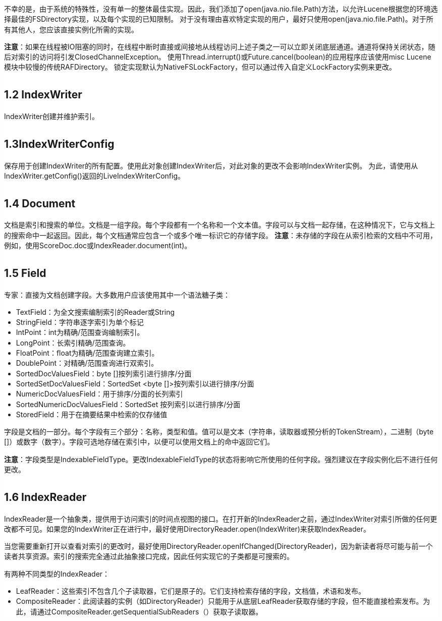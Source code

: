 不幸的是，由于系统的特殊性，没有单一的整体最佳实现。因此，我们添加了open(java.nio.file.Path)方法，以允许Lucene根据您的环境选择最佳的FSDirectory实现，以及每个实现的已知限制。
对于没有理由喜欢特定实现的用户，最好只使用open(java.nio.file.Path)。对于所有其他人，您应该直接实例化所需的实现。

**注意**：如果在线程被IO阻塞的同时，在线程中断时直接或间接地从线程访问上述子类之一可以立即关闭底层通道。通道将保持关闭状态，随后对索引的访问将引发ClosedChannelException。
使用Thread.interrupt()或Future.cancel(boolean)的应用程序应该使用misc Lucene模块中较慢的传统RAFDirectory。
锁定实现默认为NativeFSLockFactory，但可以通过传入自定义LockFactory实例来更改。
      
## 1.2 IndexWriter

IndexWriter创建并维护索引。
  
## 1.3IndexWriterConfig

保存用于创建IndexWriter的所有配置。使用此对象创建IndexWriter后，对此对象的更改不会影响IndexWriter实例。 为此，请使用从IndexWriter.getConfig()返回的LiveIndexWriterConfig。
  
## 1.4 Document
文档是索引和搜索的单位。文档是一组字段。每个字段都有一个名称和一个文本值。字段可以与文档一起存储，在这种情况下，它与文档上的搜索命中一起返回。因此，每个文档通常应包含一个或多个唯一标识它的存储字段。
**注意**：未存储的字段在从索引检索的文档中不可用，例如，使用ScoreDoc.doc或IndexReader.document(int)。

## 1.5 Field

专家：直接为文档创建字段。大多数用户应该使用其中一个语法糖子类：

- TextField：为全文搜索编制索引的Reader或String
- StringField：字符串逐字索引为单个标记
- IntPoint：int为精确/范围查询编制索引。
- LongPoint：长索引精确/范围查询。
- FloatPoint：float为精确/范围查询建立索引。
- DoublePoint：对精确/范围查询进行双索引。
- SortedDocValuesField：byte []按列索引进行排序/分面
- SortedSetDocValuesField：SortedSet <byte []>按列索引以进行排序/分面
- NumericDocValuesField：用于排序/分面的长列索引
- SortedNumericDocValuesField：SortedSet <long>按列索引以进行排序/分面
- StoredField：用于在摘要结果中检索的仅存储值
    
字段是文档的一部分。每个字段有三个部分：名称，类型和值。值可以是文本（字符串，读取器或预分析的TokenStream），二进制（byte []）或数字（数字）。字段可选地存储在索引中，以便可以使用文档上的命中返回它们。

**注意**：字段类型是IndexableFieldType。更改IndexableFieldType的状态将影响它所使用的任何字段。强烈建议在字段实例化后不进行任何更改。

## 1.6 IndexReader

IndexReader是一个抽象类，提供用于访问索引的时间点视图的接口。在打开新的IndexReader之前，通过IndexWriter对索引所做的任何更改都不可见。如果您的IndexWriter正在进行中，最好使用DirectoryReader.open(IndexWriter)来获取IndexReader。

当您需要重新打开以查看对索引的更改时，最好使用DirectoryReader.openIfChanged(DirectoryReader)，因为新读者将尽可能与前一个读者共享资源。索引的搜索完全通过此抽象接口完成，因此任何实现它的子类都是可搜索的。
  
有两种不同类型的IndexReader：
- LeafReader：这些索引不包含几个子读取器，它们是原子的。它们支持检索存储的字段，文档值，术语和发布。
- CompositeReader：此阅读器的实例（如DirectoryReader）只能用于从底层LeafReader获取存储的字段，但不能直接检索发布。为此，请通过CompositeReader.getSequentialSubReaders（）获取子读取器。
  